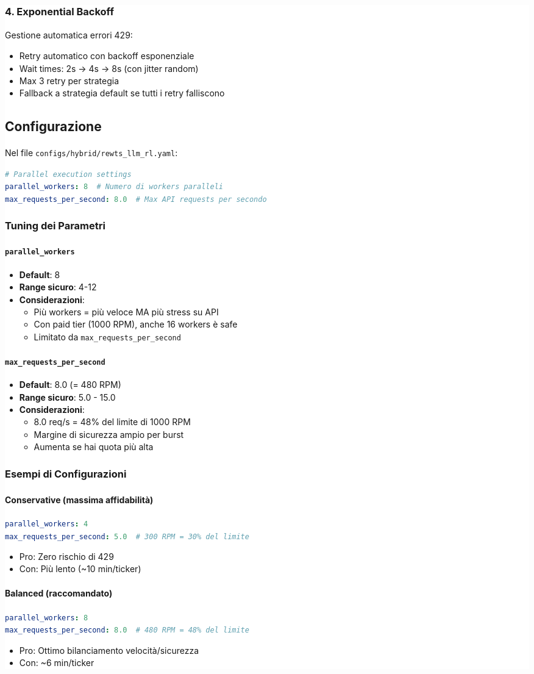 ### 4. Exponential Backoff
Gestione automatica errori 429:
- Retry automatico con backoff esponenziale
- Wait times: 2s → 4s → 8s (con jitter random)
- Max 3 retry per strategia
- Fallback a strategia default se tutti i retry falliscono

## Configurazione

Nel file `configs/hybrid/rewts_llm_rl.yaml`:

```yaml
# Parallel execution settings
parallel_workers: 8  # Numero di workers paralleli
max_requests_per_second: 8.0  # Max API requests per secondo
```

### Tuning dei Parametri

#### `parallel_workers`
- **Default**: 8
- **Range sicuro**: 4-12
- **Considerazioni**:
  - Più workers = più veloce MA più stress su API
  - Con paid tier (1000 RPM), anche 16 workers è safe
  - Limitato da `max_requests_per_second`

#### `max_requests_per_second`
- **Default**: 8.0 (= 480 RPM)
- **Range sicuro**: 5.0 - 15.0
- **Considerazioni**:
  - 8.0 req/s = 48% del limite di 1000 RPM
  - Margine di sicurezza ampio per burst
  - Aumenta se hai quota più alta

### Esempi di Configurazioni

#### Conservative (massima affidabilità)
```yaml
parallel_workers: 4
max_requests_per_second: 5.0  # 300 RPM = 30% del limite
```
- Pro: Zero rischio di 429
- Con: Più lento (~10 min/ticker)

#### Balanced (raccomandato)
```yaml
parallel_workers: 8
max_requests_per_second: 8.0  # 480 RPM = 48% del limite
```
- Pro: Ottimo bilanciamento velocità/sicurezza
- Con: ~6 min/ticker

